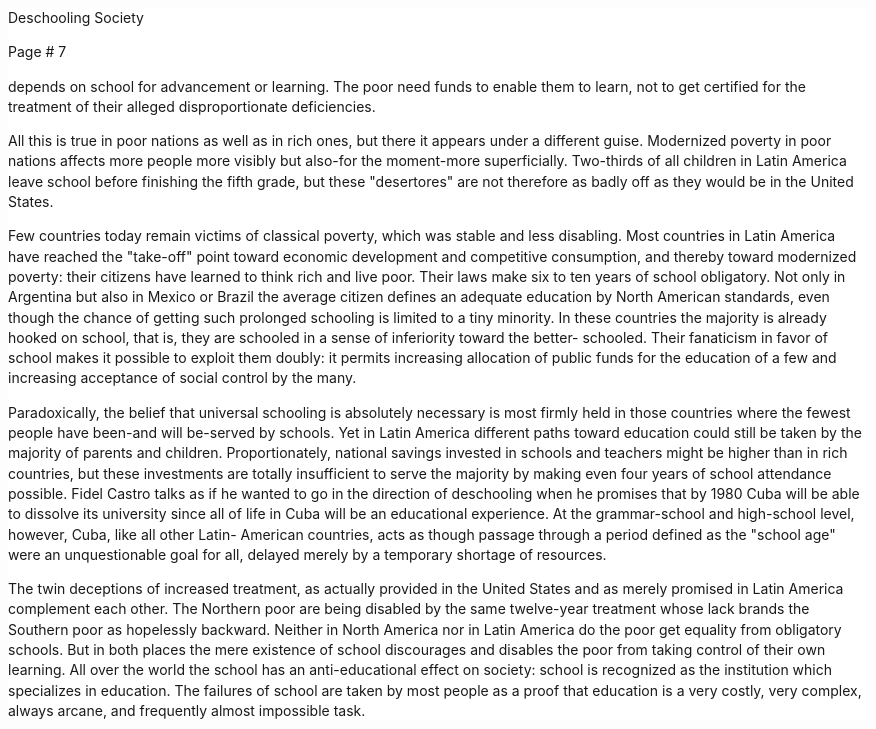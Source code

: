 

Deschooling Society



Page # 7




depends on school for advancement or learning. The poor need funds to enable them to
learn, not to get certified for the treatment of their alleged disproportionate deficiencies.

All this is true in poor nations as well as in rich ones, but there it appears under a
different guise. Modernized poverty in poor nations affects more people more visibly but
also-for the moment-more superficially. Two-thirds of all children in Latin America leave
school before finishing the fifth grade, but these "desertores" are not therefore as badly
off as they would be in the United States.

Few countries today remain victims of classical poverty, which was stable and less
disabling. Most countries in Latin America have reached the "take-off" point toward
economic development and competitive consumption, and thereby toward modernized
poverty: their citizens have learned to think rich and live poor. Their laws make six to ten
years of school obligatory. Not only in Argentina but also in Mexico or Brazil the
average citizen defines an adequate education by North American standards, even though
the chance of getting such prolonged schooling is limited to a tiny minority. In these
countries the majority is already hooked on school, that is, they are schooled in a sense of
inferiority toward the better- schooled. Their fanaticism in favor of school makes it
possible to exploit them doubly: it permits increasing allocation of public funds for the
education of a few and increasing acceptance of social control by the many.

Paradoxically, the belief that universal schooling is absolutely necessary is most firmly
held in those countries where the fewest people have been-and will be-served by schools.
Yet in Latin America different paths toward education could still be taken by the majority
of parents and children. Proportionately, national savings invested in schools and teachers
might be higher than in rich countries, but these investments are totally insufficient to
serve the majority by making even four years of school attendance possible. Fidel Castro
talks as if he wanted to go in the direction of deschooling when he promises that by 1980
Cuba will be able to dissolve its university since all of life in Cuba will be an educational
experience. At the grammar-school and high-school level, however, Cuba, like all other
Latin- American countries, acts as though passage through a period defined as the "school
age" were an unquestionable goal for all, delayed merely by a temporary shortage of
resources.

The twin deceptions of increased treatment, as actually provided in the United States and
as merely promised in Latin America complement each other. The Northern poor are
being disabled by the same twelve-year treatment whose lack brands the Southern poor as
hopelessly backward. Neither in North America nor in Latin America do the poor get
equality from obligatory schools. But in both places the mere existence of school
discourages and disables the poor from taking control of their own learning. All over the
world the school has an anti-educational effect on society: school is recognized as the
institution which specializes in education. The failures of school are taken by most people
as a proof that education is a very costly, very complex, always arcane, and frequently
almost impossible task.


